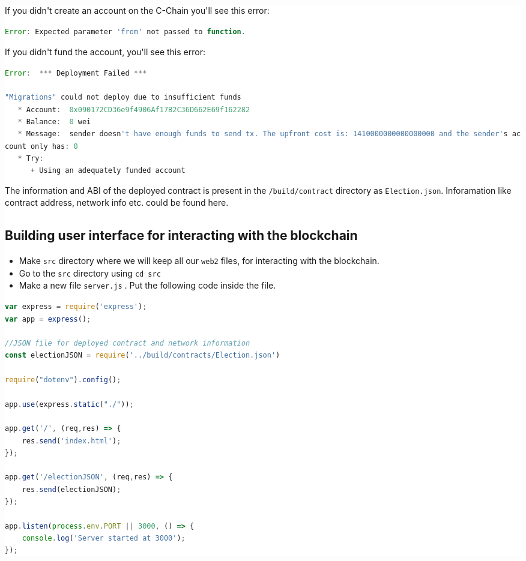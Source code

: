If you didn't create an account on the C-Chain you'll see this error:

```javascript
Error: Expected parameter 'from' not passed to function.
```

If you didn't fund the account, you'll see this error:

```javascript
Error:  *** Deployment Failed ***

"Migrations" could not deploy due to insufficient funds
   * Account:  0x090172CD36e9f4906Af17B2C36D662E69f162282
   * Balance:  0 wei
   * Message:  sender doesn't have enough funds to send tx. The upfront cost is: 1410000000000000000 and the sender's account only has: 0
   * Try:
      + Using an adequately funded account
```

The information and ABI of the deployed contract is present in the `/build/contract` directory as `Election.json`. Inforamation like contract address, network info etc. could be found here.

## Building user interface for interacting with the blockchain

* Make `src` directory where we will keep all our `web2` files, for interacting with the blockchain.
* Go to the `src` directory using `cd src`
* Make a new file `server.js` . Put the following code inside the file.

```javascript
var express = require('express');
var app = express();

//JSON file for deployed contract and network information
const electionJSON = require('../build/contracts/Election.json')

require("dotenv").config();

app.use(express.static("./"));

app.get('/', (req,res) => {
    res.send('index.html');
});

app.get('/electionJSON', (req,res) => {
    res.send(electionJSON);
});

app.listen(process.env.PORT || 3000, () => {
    console.log('Server started at 3000');
});
```
